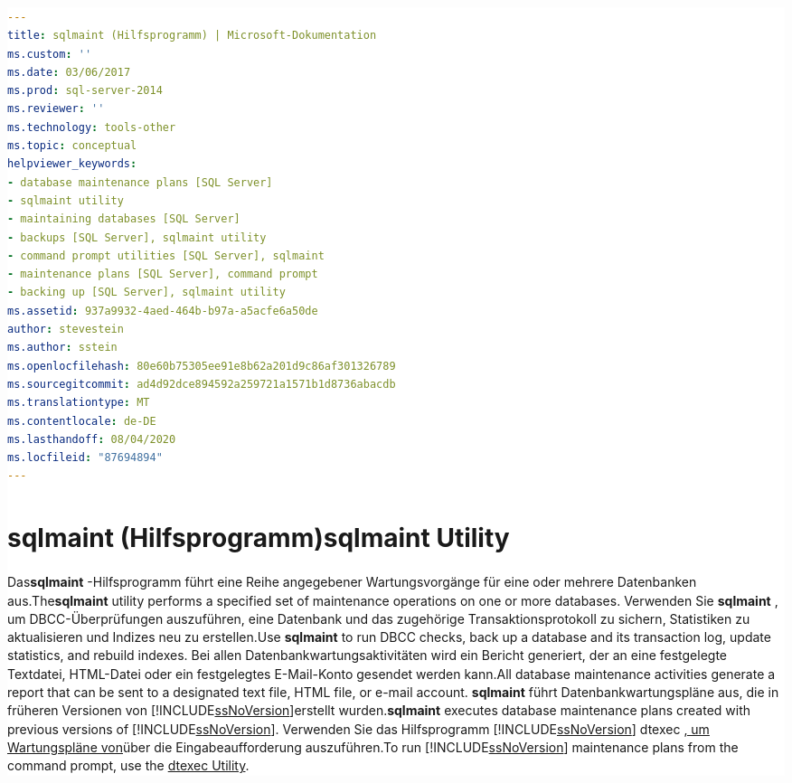 ```yaml
---
title: sqlmaint (Hilfsprogramm) | Microsoft-Dokumentation
ms.custom: ''
ms.date: 03/06/2017
ms.prod: sql-server-2014
ms.reviewer: ''
ms.technology: tools-other
ms.topic: conceptual
helpviewer_keywords:
- database maintenance plans [SQL Server]
- sqlmaint utility
- maintaining databases [SQL Server]
- backups [SQL Server], sqlmaint utility
- command prompt utilities [SQL Server], sqlmaint
- maintenance plans [SQL Server], command prompt
- backing up [SQL Server], sqlmaint utility
ms.assetid: 937a9932-4aed-464b-b97a-a5acfe6a50de
author: stevestein
ms.author: sstein
ms.openlocfilehash: 80e60b75305ee91e8b62a201d9c86af301326789
ms.sourcegitcommit: ad4d92dce894592a259721a1571b1d8736abacdb
ms.translationtype: MT
ms.contentlocale: de-DE
ms.lasthandoff: 08/04/2020
ms.locfileid: "87694894"
---
```

# <a name="sqlmaint-utility"></a><span data-ttu-id="2f87a-102">sqlmaint (Hilfsprogramm)</span><span class="sxs-lookup"><span data-stu-id="2f87a-102">sqlmaint Utility</span></span>
  <span data-ttu-id="2f87a-103">Das**sqlmaint** -Hilfsprogramm führt eine Reihe angegebener Wartungsvorgänge für eine oder mehrere Datenbanken aus.</span><span class="sxs-lookup"><span data-stu-id="2f87a-103">The**sqlmaint** utility performs a specified set of maintenance operations on one or more databases.</span></span> <span data-ttu-id="2f87a-104">Verwenden Sie **sqlmaint** , um DBCC-Überprüfungen auszuführen, eine Datenbank und das zugehörige Transaktionsprotokoll zu sichern, Statistiken zu aktualisieren und Indizes neu zu erstellen.</span><span class="sxs-lookup"><span data-stu-id="2f87a-104">Use **sqlmaint** to run DBCC checks, back up a database and its transaction log, update statistics, and rebuild indexes.</span></span> <span data-ttu-id="2f87a-105">Bei allen Datenbankwartungsaktivitäten wird ein Bericht generiert, der an eine festgelegte Textdatei, HTML-Datei oder ein festgelegtes E-Mail-Konto gesendet werden kann.</span><span class="sxs-lookup"><span data-stu-id="2f87a-105">All database maintenance activities generate a report that can be sent to a designated text file, HTML file, or e-mail account.</span></span> <span data-ttu-id="2f87a-106">**sqlmaint** führt Datenbankwartungspläne aus, die in früheren Versionen von [!INCLUDE[ssNoVersion](../includes/ssnoversion-md.md)]erstellt wurden.</span><span class="sxs-lookup"><span data-stu-id="2f87a-106">**sqlmaint** executes database maintenance plans created with previous versions of [!INCLUDE[ssNoVersion](../includes/ssnoversion-md.md)].</span></span> <span data-ttu-id="2f87a-107">Verwenden Sie das Hilfsprogramm [!INCLUDE[ssNoVersion](../includes/ssnoversion-md.md)] dtexec [, um Wartungspläne von](../integration-services/packages/dtexec-utility.md)über die Eingabeaufforderung auszuführen.</span><span class="sxs-lookup"><span data-stu-id="2f87a-107">To run [!INCLUDE[ssNoVersion](../includes/ssnoversion-md.md)] maintenance plans from the command prompt, use the [dtexec Utility](../integration-services/packages/dtexec-utility.md).</span></span>  
  